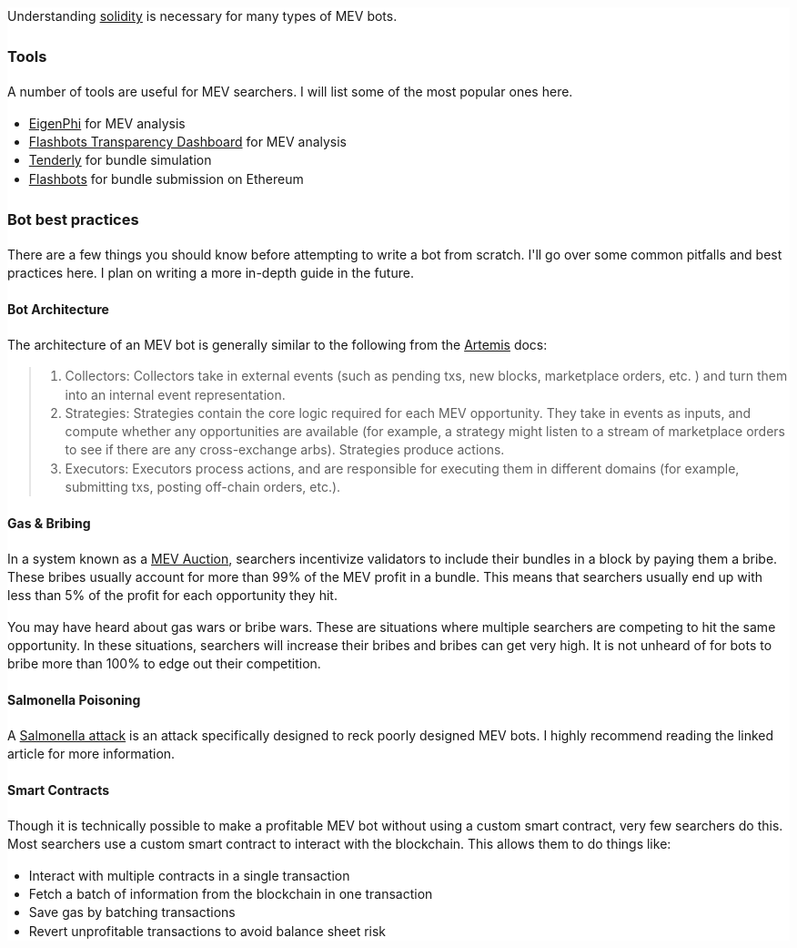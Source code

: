 Understanding [solidity](https://docs.soliditylang.org/en/v0.8.20/) is necessary for many types of MEV bots.

### Tools
A number of tools are useful for MEV searchers. I will list some of the most popular ones here.
 - [EigenPhi](https://eigenphi.io/) for MEV analysis
 - [Flashbots Transparency Dashboard](https://transparency.flashbots.net/) for MEV analysis
 - [Tenderly](https://tenderly.co/transaction-simulator) for bundle simulation
 - [Flashbots](https://docs.flashbots.net/flashbots-auction/overview) for bundle submission on Ethereum

### Bot best practices
There are a few things you should know before attempting to write a bot from scratch. I'll go over some common pitfalls and best practices here. I plan on writing a more in-depth guide in the future.

#### Bot Architecture
The architecture of an MEV bot is generally similar to the following from the [Artemis](https://github.com/paradigmxyz/artemis) docs:

> 1. Collectors: Collectors take in external events (such as pending txs, new blocks, marketplace orders, etc. ) and turn them into an internal event representation.
> 2. Strategies: Strategies contain the core logic required for each MEV opportunity. They take in events as inputs, and compute whether any opportunities are available (for example, a strategy might listen to a stream of marketplace orders to see if there are any cross-exchange arbs). Strategies produce actions.
> 3. Executors: Executors process actions, and are responsible for executing them in different domains (for example, submitting txs, posting off-chain orders, etc.).

#### Gas & Bribing
In a system known as a [MEV Auction](https://ethresear.ch/t/mev-auction-auctioning-transaction-ordering-rights-as-a-solution-to-miner-extractable-value/6788), searchers incentivize validators to include their bundles in a block by paying them a bribe. These bribes usually account for more than 99% of the MEV profit in a bundle. This means that searchers usually end up with less than 5% of the profit for each opportunity they hit.

You may have heard about gas wars or bribe wars. These are situations where multiple searchers are competing to hit the same opportunity. In these situations, searchers will increase their bribes and bribes can get very high. It is not unheard of for bots to bribe more than 100% to edge out their competition.

#### Salmonella Poisoning
A [Salmonella attack](https://github.com/Defi-Cartel/salmonella) is an attack specifically designed to reck poorly designed MEV bots. I highly recommend reading the linked article for more information.

#### Smart Contracts
Though it is technically possible to make a profitable MEV bot without using a custom smart contract, very few searchers do this. Most searchers use a custom smart contract to interact with the blockchain. This allows them to do things like:
 - Interact with multiple contracts in a single transaction
 - Fetch a batch of information from the blockchain in one transaction
 - Save gas by batching transactions
 - Revert unprofitable transactions to avoid balance sheet risk
